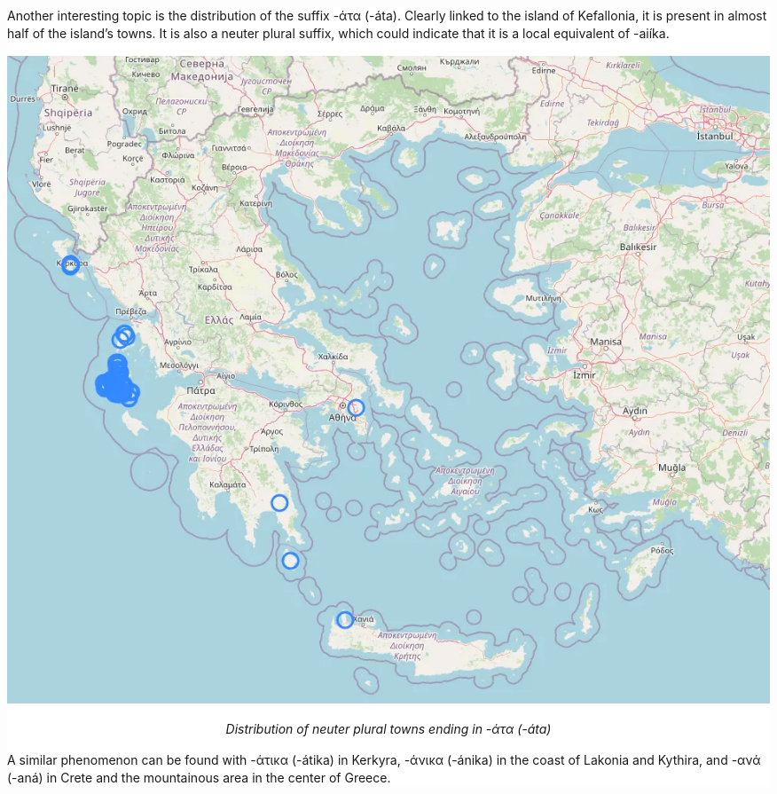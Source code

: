Another interesting topic is the distribution of the suffix -άτα (-áta). Clearly linked to the island of Kefallonia, it is present in almost half of the island’s towns. It is also a neuter plural suffix, which could indicate that it is a local equivalent of -aiíka.

![](/assets/2022-11-20-exploring-the-geography-of-Greek-toponyms/6.png)
*<center>Distribution of neuter plural towns ending in -άτα (-áta)</center>*

A similar phenomenon can be found with -άτικα (-átika) in Kerkyra, -άνικα (-ánika) in the coast of Lakonia and Kythira, and -ανά (-aná) in Crete and the mountainous area in the center of Greece.
